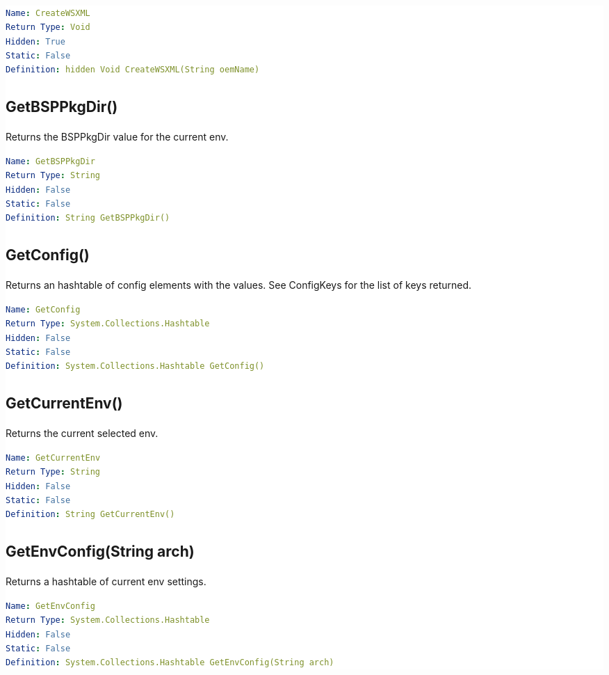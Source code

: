 ```yaml
Name: CreateWSXML
Return Type: Void
Hidden: True
Static: False
Definition: hidden Void CreateWSXML(String oemName)
```

## GetBSPPkgDir()
Returns the BSPPkgDir value for the current env.

```yaml
Name: GetBSPPkgDir
Return Type: String
Hidden: False
Static: False
Definition: String GetBSPPkgDir()
```

## GetConfig()
Returns an hashtable of config elements with the values. See ConfigKeys for the list of keys returned.

```yaml
Name: GetConfig
Return Type: System.Collections.Hashtable
Hidden: False
Static: False
Definition: System.Collections.Hashtable GetConfig()
```

## GetCurrentEnv()
Returns the current selected env.

```yaml
Name: GetCurrentEnv
Return Type: String
Hidden: False
Static: False
Definition: String GetCurrentEnv()
```

## GetEnvConfig(String arch)
Returns a hashtable of current env settings.

```yaml
Name: GetEnvConfig
Return Type: System.Collections.Hashtable
Hidden: False
Static: False
Definition: System.Collections.Hashtable GetEnvConfig(String arch)
```
